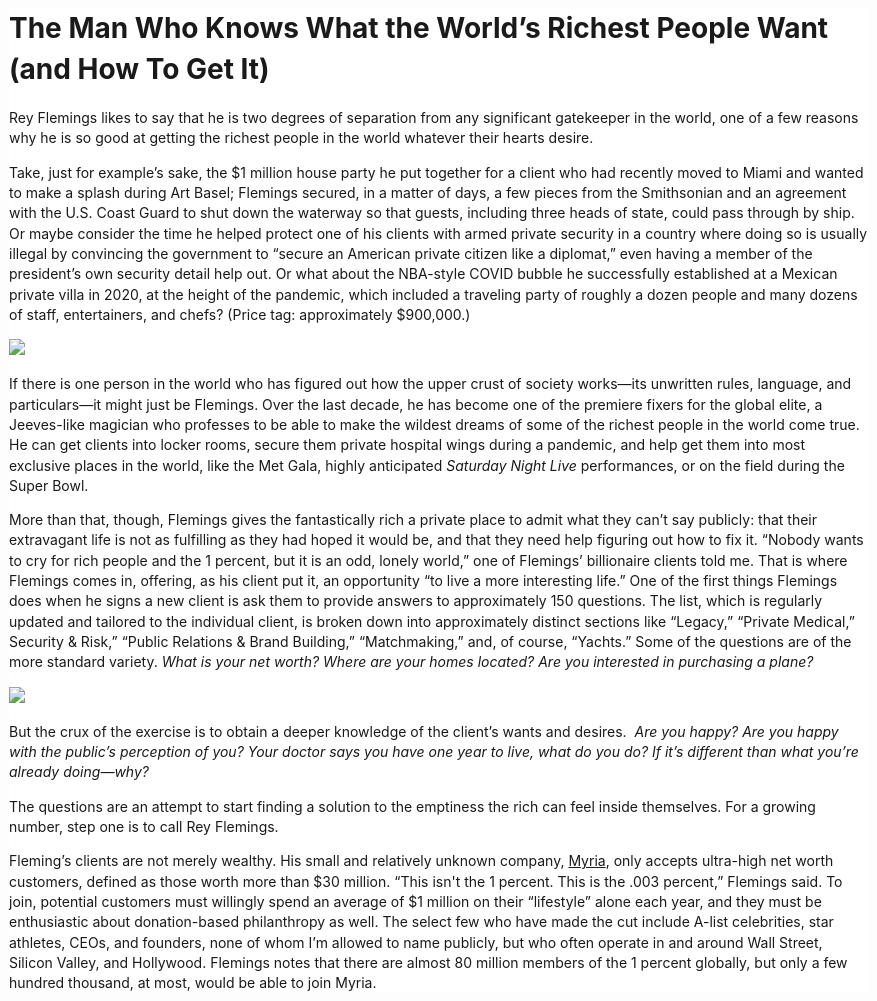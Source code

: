 # The Man Who Knows What the World’s Richest People Want (and How To Get It)

Rey Flemings likes to say that he is two degrees of separation from any significant gatekeeper in the world, one of a few reasons why he is so good at getting the richest people in the world whatever their hearts desire.

Take, just for example’s sake, the $1 million house party he put together for a client who had recently moved to Miami and wanted to make a splash during Art Basel; Flemings secured, in a matter of days, a few pieces from the Smithsonian and an agreement with the U.S. Coast Guard to shut down the waterway so that guests, including three heads of state, could pass through by ship. Or maybe consider the time he helped protect one of his clients with armed private security in a country where doing so is usually illegal by convincing the government to “secure an American private citizen like a diplomat,” even having a member of the president’s own security detail help out. Or what about the NBA-style COVID bubble he successfully established at a Mexican private villa in 2020, at the height of the pandemic, which included a traveling party of roughly a dozen people and many dozens of staff, entertainers, and chefs? (Price tag: approximately $900,000.)

![](https://d3pi0tys5sdysl.cloudfront.net/i/3eJyrVipQslJQysxNTE8t1i8w1EvPTFPSUVBKBImWl5frlWUmp+ol5+eCBEtBgr6picWlRam6hiCRciUrDFWZQDEDsBkpZUVANlQDSKQ4syoVKGJYYahUCwB39SMB?n=1&e=dz0wLjJzPWFsbCBwYWdlcyZwPUJBTk5FUk1JRCZ0PTE2ODY0Nzg0NzE4MTk=)

If there is one person in the world who has figured out how the upper crust of society works—its unwritten rules, language, and particulars—it might just be Flemings. Over the last decade, he has become one of the premiere fixers for the global elite, a Jeeves-like magician who professes to be able to make the wildest dreams of some of the richest people in the world come true. He can get clients into locker rooms, secure them private hospital wings during a pandemic, and help get them into most exclusive places in the world, like the Met Gala, highly anticipated _Saturday Night Live_ performances, or on the field during the Super Bowl. 

More than that, though, Flemings gives the fantastically rich a private place to admit what they can’t say publicly: that their extravagant life is not as fulfilling as they had hoped it would be, and that they need help figuring out how to fix it. “Nobody wants to cry for rich people and the 1 percent, but it is an odd, lonely world,” one of Flemings’ billionaire clients told me. That is where Flemings comes in, offering, as his client put it, an opportunity “to live a more interesting life.” One of the first things Flemings does when he signs a new client is ask them to provide answers to approximately 150 questions. The list, which is regularly updated and tailored to the individual client, is broken down into approximately distinct sections like “Legacy,” “Private Medical,” Security & Risk,” “Public Relations & Brand Building,” “Matchmaking,” and, of course, “Yachts.” Some of the questions are of the more standard variety. _What is your net worth? Where are your homes located? Are you interested in purchasing a plane?_  

![](https://d3pi0tys5sdysl.cloudfront.net/i/3eJyrVipQslJQysxNTE8t1i8w1EvPTFPSUVBKBImWl5frlWUmp+ol5+eCBEtBgr6picWlRam6xiCRciUrDFWZQDEDsBkpZUVANlQDSKQ4syoVKGJYYahUCwB4dSMD?n=1&e=dz0wLjJzPWFsbCBwYWdlcyZwPUJBTk5FUk1JRCZ0PTE2ODY0Nzg1NDY4MTk=)

But the crux of the exercise is to obtain a deeper knowledge of the client’s wants and desires.  _Are you happy? Are you happy with the public’s perception of you? Your doctor says you have one year to live, what do you do? If it’s different than what you’re already doing—why?_ 

The questions are an attempt to start finding a solution to the emptiness the rich can feel inside themselves. For a growing number, step one is to call Rey Flemings.

Fleming’s clients are not merely wealthy. His small and relatively unknown company, [Myria](https://myria.us/), only accepts ultra-high net worth customers, defined as those worth more than $30 million. “This isn't the 1 percent. This is the .003 percent,” Flemings said. To join, potential customers must willingly spend an average of $1 million on their “lifestyle” alone each year, and they must be enthusiastic about donation-based philanthropy as well. The select few who have made the cut include A-list celebrities, star athletes, CEOs, and founders, none of whom I’m allowed to name publicly, but who often operate in and around Wall Street, Silicon Valley, and Hollywood. Flemings notes that there are almost 80 million members of the 1 percent globally, but only a few hundred thousand, at most, would be able to join Myria. 
